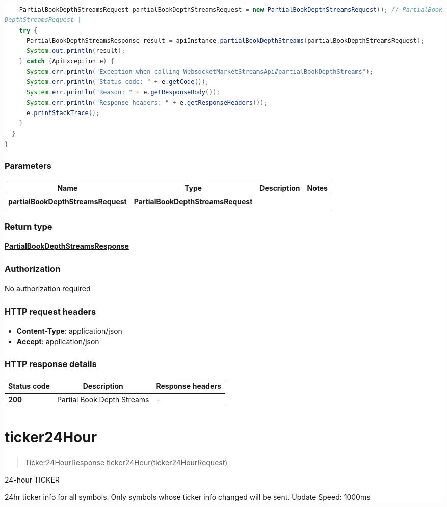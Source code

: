 ```java
    PartialBookDepthStreamsRequest partialBookDepthStreamsRequest = new PartialBookDepthStreamsRequest(); // PartialBookDepthStreamsRequest | 
    try {
      PartialBookDepthStreamsResponse result = apiInstance.partialBookDepthStreams(partialBookDepthStreamsRequest);
      System.out.println(result);
    } catch (ApiException e) {
      System.err.println("Exception when calling WebsocketMarketStreamsApi#partialBookDepthStreams");
      System.err.println("Status code: " + e.getCode());
      System.err.println("Reason: " + e.getResponseBody());
      System.err.println("Response headers: " + e.getResponseHeaders());
      e.printStackTrace();
    }
  }
}
```

### Parameters

| Name | Type | Description  | Notes |
|------------- | ------------- | ------------- | -------------|
| **partialBookDepthStreamsRequest** | [**PartialBookDepthStreamsRequest**](PartialBookDepthStreamsRequest.md)|  | |

### Return type

[**PartialBookDepthStreamsResponse**](PartialBookDepthStreamsResponse.md)

### Authorization

No authorization required

### HTTP request headers

 - **Content-Type**: application/json
 - **Accept**: application/json

### HTTP response details
| Status code | Description | Response headers |
|-------------|-------------|------------------|
| **200** | Partial Book Depth Streams |  -  |

<a id="ticker24Hour"></a>
# **ticker24Hour**
> Ticker24HourResponse ticker24Hour(ticker24HourRequest)

24-hour TICKER

24hr ticker info for all symbols. Only symbols whose ticker info changed will be sent.  Update Speed: 1000ms

